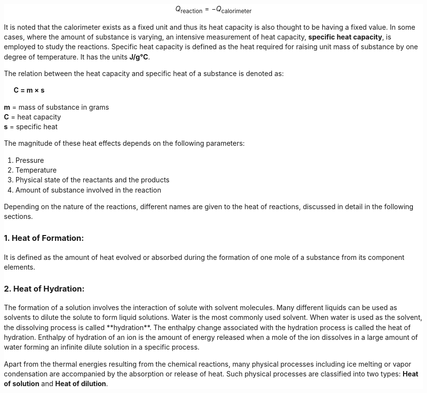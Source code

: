 $$Q_{\text{reaction}}=-Q_{\text{calorimeter}}$$

<p>
    It is noted that the calorimeter exists as a fixed unit and thus its heat capacity is also thought to be having a fixed value.
    In some cases, where the amount of substance is varying, an intensive measurement of heat capacity, <strong>specific heat capacity</strong>, is employed to study the reactions.
    Specific heat capacity is defined as the heat required for raising unit mass of substance by one degree of temperature.
    It has the units <strong>J/g°C</strong>.
  </p>

  <p>
    The relation between the heat capacity and specific heat of a substance is denoted as:
  </p>

  <p style="margin-left: 20px;"><strong>C = m × s</strong></p>

  <strong>m</strong> = mass of substance in grams<br>
  <strong>C</strong> = heat capacity<br>
  <strong>s</strong> = specific heat<br>


  <p>The magnitude of these heat effects depends on the following parameters:</p>
  <ol>
    <li>Pressure</li>
    <li>Temperature</li>
    <li>Physical state of the reactants and the products</li>
    <li>Amount of substance involved in the reaction</li>
  </ol>

  <p>
    Depending on the nature of the reactions, different names are given to the heat of reactions, discussed in detail in the following sections.
  </p>


<h3>1. Heat of Formation:</h3>
<p>
  It is defined as the amount of heat evolved or absorbed during the formation of one mole of a substance from its component elements.
</p>

<h3>2. Heat of Hydration:</h3>
<p>
  The formation of a solution involves the interaction of solute with solvent molecules. Many different liquids can be used as solvents to dilute the solute to form liquid solutions. Water is the most commonly used solvent. When water is used as the solvent, the dissolving process is called **hydration**. The enthalpy change associated with the hydration process is called the heat of hydration. Enthalpy of hydration of an ion is the amount of energy released when a mole of the ion dissolves in a large amount of water forming an infinite dilute solution in a specific process.
</p>
<p>
  Apart from the thermal energies resulting from the chemical reactions, many physical processes including ice melting or vapor condensation are accompanied by the absorption or release of heat. Such physical processes are classified into two types: <strong>Heat of solution</strong> and <strong>Heat of dilution</strong>.
</p>

